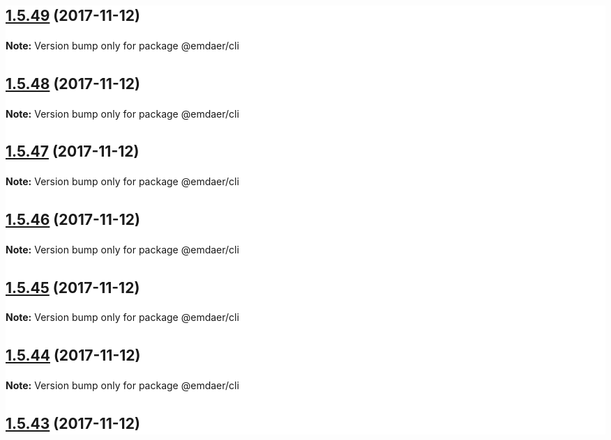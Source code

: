 <a name="1.5.49"></a>
## [1.5.49](https://github.com/emdaer/emdaer/compare/v1.5.48...v1.5.49) (2017-11-12)




**Note:** Version bump only for package @emdaer/cli

<a name="1.5.48"></a>
## [1.5.48](https://github.com/emdaer/emdaer/compare/v1.5.47...v1.5.48) (2017-11-12)




**Note:** Version bump only for package @emdaer/cli

<a name="1.5.47"></a>
## [1.5.47](https://github.com/emdaer/emdaer/compare/v1.5.46...v1.5.47) (2017-11-12)




**Note:** Version bump only for package @emdaer/cli

<a name="1.5.46"></a>
## [1.5.46](https://github.com/emdaer/emdaer/compare/v1.5.45...v1.5.46) (2017-11-12)




**Note:** Version bump only for package @emdaer/cli

<a name="1.5.45"></a>
## [1.5.45](https://github.com/emdaer/emdaer/compare/v1.5.44...v1.5.45) (2017-11-12)




**Note:** Version bump only for package @emdaer/cli

<a name="1.5.44"></a>
## [1.5.44](https://github.com/emdaer/emdaer/compare/v1.5.43...v1.5.44) (2017-11-12)




**Note:** Version bump only for package @emdaer/cli

<a name="1.5.43"></a>
## [1.5.43](https://github.com/emdaer/emdaer/compare/v1.5.42...v1.5.43) (2017-11-12)
